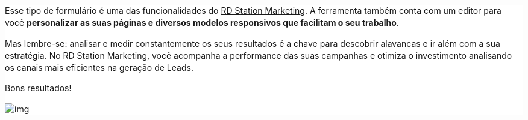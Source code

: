 Esse tipo de formulário é uma das funcionalidades do [RD Station Marketing](https://app.rdstation.com.br/signup?trial_origin=cta_exemplos_de_landing_pages_conclusao&utm_source=search&utm_medium=cpc&utm_campaign=BR-INB-RDSM-SEARCH-NOVOS_LEADS-DSA_MATERIAIS&utm_content=materiais_exemplos-de-landing-pages-554624357725&utm_term=-). A ferramenta também conta com um editor para você **personalizar as suas páginas e diversos modelos responsivos que facilitam o seu trabalho**.

Mas lembre-se: analisar e medir constantemente os seus resultados é a chave para descobrir alavancas e ir além com a sua estratégia. No RD Station Marketing, você acompanha a performance das suas campanhas e otimiza o investimento analisando os canais mais eficientes na geração de Leads.

Bons resultados!

![img](https://resultadosdigitais.com.br/materiais-educativos/wp-content/themes/rd_resources/ebooks/img/rdsm_block.svg)


